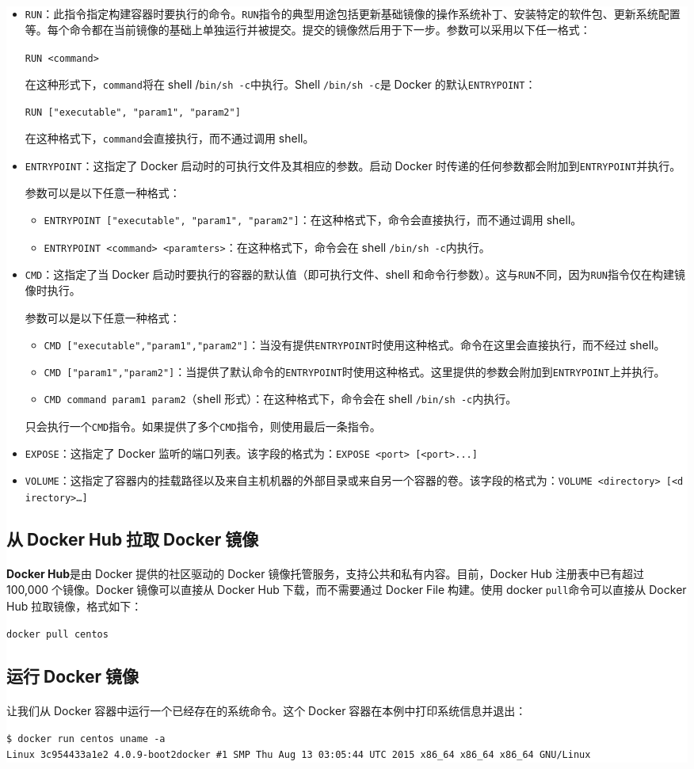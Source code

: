 +   `RUN`：此指令指定构建容器时要执行的命令。`RUN`指令的典型用途包括更新基础镜像的操作系统补丁、安装特定的软件包、更新系统配置等。每个命令都在当前镜像的基础上单独运行并被提交。提交的镜像然后用于下一步。参数可以采用以下任一格式：

    ```
    RUN <command> 

    ```

    在这种形式下，`command`将在 shell /`bin/sh -c`中执行。Shell `/bin/sh -c`是 Docker 的默认`ENTRYPOINT`：

    ```
    RUN ["executable", "param1", "param2"]

    ```

    在这种格式下，`command`会直接执行，而不通过调用 shell。

+   `ENTRYPOINT`：这指定了 Docker 启动时的可执行文件及其相应的参数。启动 Docker 时传递的任何参数都会附加到`ENTRYPOINT`并执行。

    参数可以是以下任意一种格式：

    +   `ENTRYPOINT ["executable", "param1", "param2"]`：在这种格式下，命令会直接执行，而不通过调用 shell。

    +   `ENTRYPOINT <command> <paramters>`：在这种格式下，命令会在 shell `/bin/sh -c`内执行。

+   `CMD`：这指定了当 Docker 启动时要执行的容器的默认值（即可执行文件、shell 和命令行参数）。这与`RUN`不同，因为`RUN`指令仅在构建镜像时执行。

    参数可以是以下任意一种格式：

    +   `CMD ["executable","param1","param2"]`：当没有提供`ENTRYPOINT`时使用这种格式。命令在这里会直接执行，而不经过 shell。

    +   `CMD ["param1","param2"]`：当提供了默认命令的`ENTRYPOINT`时使用这种格式。这里提供的参数会附加到`ENTRYPOINT`上并执行。

    +   `CMD command param1 param2`（shell 形式）：在这种格式下，命令会在 shell `/bin/sh -c`内执行。

    只会执行一个`CMD`指令。如果提供了多个`CMD`指令，则使用最后一条指令。

+   `EXPOSE`：这指定了 Docker 监听的端口列表。该字段的格式为：`EXPOSE <port> [<port>...]`

+   `VOLUME`：这指定了容器内的挂载路径以及来自主机机器的外部目录或来自另一个容器的卷。该字段的格式为：`VOLUME <directory> [<directory>…]`

## 从 Docker Hub 拉取 Docker 镜像

**Docker Hub**是由 Docker 提供的社区驱动的 Docker 镜像托管服务，支持公共和私有内容。目前，Docker Hub 注册表中已有超过 100,000 个镜像。Docker 镜像可以直接从 Docker Hub 下载，而不需要通过 Docker File 构建。使用 docker `pull`命令可以直接从 Docker Hub 拉取镜像，格式如下：

```
docker pull centos

```

## 运行 Docker 镜像

让我们从 Docker 容器中运行一个已经存在的系统命令。这个 Docker 容器在本例中打印系统信息并退出：

```
$ docker run centos uname -a
Linux 3c954433a1e2 4.0.9-boot2docker #1 SMP Thu Aug 13 03:05:44 UTC 2015 x86_64 x86_64 x86_64 GNU/Linux

```
